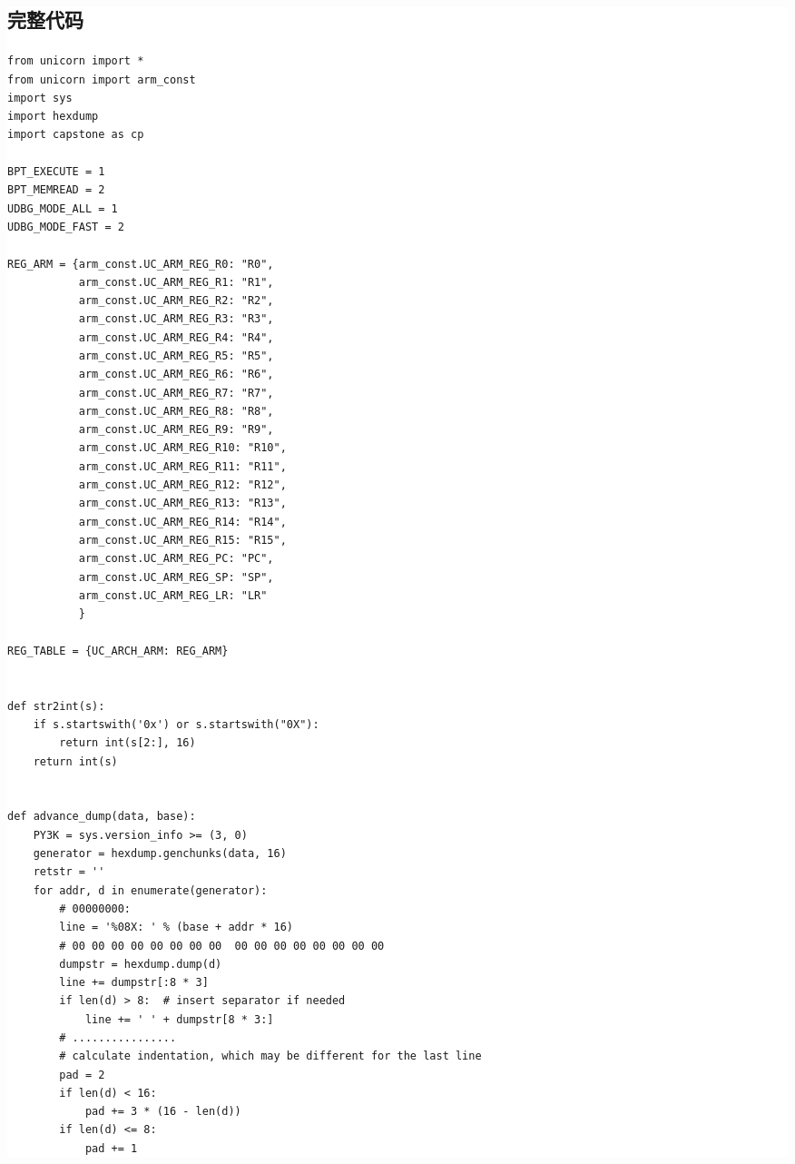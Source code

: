 ## 完整代码

```
from unicorn import *
from unicorn import arm_const
import sys
import hexdump
import capstone as cp
 
BPT_EXECUTE = 1
BPT_MEMREAD = 2
UDBG_MODE_ALL = 1
UDBG_MODE_FAST = 2
 
REG_ARM = {arm_const.UC_ARM_REG_R0: "R0",
           arm_const.UC_ARM_REG_R1: "R1",
           arm_const.UC_ARM_REG_R2: "R2",
           arm_const.UC_ARM_REG_R3: "R3",
           arm_const.UC_ARM_REG_R4: "R4",
           arm_const.UC_ARM_REG_R5: "R5",
           arm_const.UC_ARM_REG_R6: "R6",
           arm_const.UC_ARM_REG_R7: "R7",
           arm_const.UC_ARM_REG_R8: "R8",
           arm_const.UC_ARM_REG_R9: "R9",
           arm_const.UC_ARM_REG_R10: "R10",
           arm_const.UC_ARM_REG_R11: "R11",
           arm_const.UC_ARM_REG_R12: "R12",
           arm_const.UC_ARM_REG_R13: "R13",
           arm_const.UC_ARM_REG_R14: "R14",
           arm_const.UC_ARM_REG_R15: "R15",
           arm_const.UC_ARM_REG_PC: "PC",
           arm_const.UC_ARM_REG_SP: "SP",
           arm_const.UC_ARM_REG_LR: "LR"
           }
 
REG_TABLE = {UC_ARCH_ARM: REG_ARM}
 
 
def str2int(s):
    if s.startswith('0x') or s.startswith("0X"):
        return int(s[2:], 16)
    return int(s)
 
 
def advance_dump(data, base):
    PY3K = sys.version_info >= (3, 0)
    generator = hexdump.genchunks(data, 16)
    retstr = ''
    for addr, d in enumerate(generator):
        # 00000000:
        line = '%08X: ' % (base + addr * 16)
        # 00 00 00 00 00 00 00 00  00 00 00 00 00 00 00 00
        dumpstr = hexdump.dump(d)
        line += dumpstr[:8 * 3]
        if len(d) > 8:  # insert separator if needed
            line += ' ' + dumpstr[8 * 3:]
        # ................
        # calculate indentation, which may be different for the last line
        pad = 2
        if len(d) < 16:
            pad += 3 * (16 - len(d))
        if len(d) <= 8:
            pad += 1
```